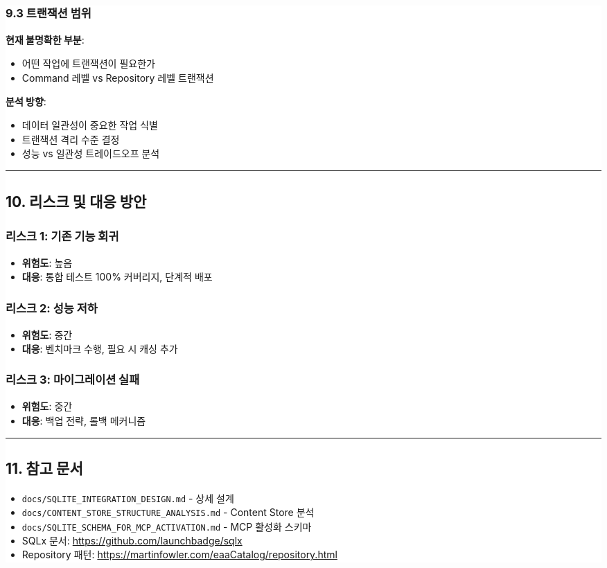 ### 9.3 트랜잭션 범위

**현재 불명확한 부분**:

- 어떤 작업에 트랜잭션이 필요한가
- Command 레벨 vs Repository 레벨 트랜잭션

**분석 방향**:

- 데이터 일관성이 중요한 작업 식별
- 트랜잭션 격리 수준 결정
- 성능 vs 일관성 트레이드오프 분석

---

## 10. 리스크 및 대응 방안

### 리스크 1: 기존 기능 회귀

- **위험도**: 높음
- **대응**: 통합 테스트 100% 커버리지, 단계적 배포

### 리스크 2: 성능 저하

- **위험도**: 중간
- **대응**: 벤치마크 수행, 필요 시 캐싱 추가

### 리스크 3: 마이그레이션 실패

- **위험도**: 중간
- **대응**: 백업 전략, 롤백 메커니즘

---

## 11. 참고 문서

- `docs/SQLITE_INTEGRATION_DESIGN.md` - 상세 설계
- `docs/CONTENT_STORE_STRUCTURE_ANALYSIS.md` - Content Store 분석
- `docs/SQLITE_SCHEMA_FOR_MCP_ACTIVATION.md` - MCP 활성화 스키마
- SQLx 문서: <https://github.com/launchbadge/sqlx>
- Repository 패턴: <https://martinfowler.com/eaaCatalog/repository.html>
